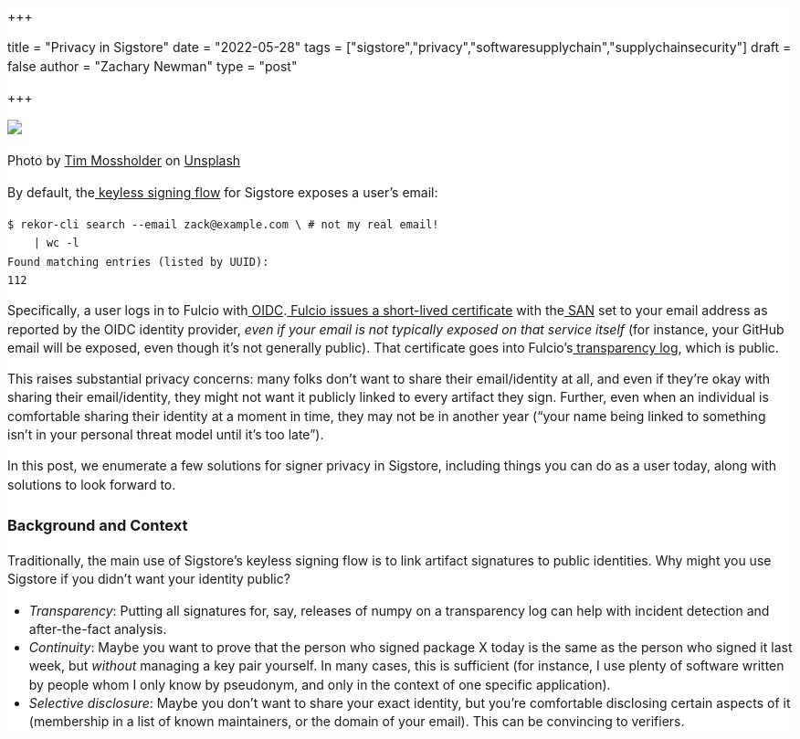 +++

title = "Privacy in Sigstore"
date = "2022-05-28"
tags = ["sigstore","privacy","softwaresupplychain","supplychainsecurity"]
draft = false
author = "Zachary Newman"
type = "post"

+++

![](/images/privacy.png)

Photo by [Tim Mossholder](https://unsplash.com/@timmossholder?utm_source=unsplash&utm_medium=referral&utm_content=creditCopyText) on [Unsplash](https://unsplash.com/s/photos/data-privacy?utm_source=unsplash&utm_medium=referral&utm_content=creditCopyText)

By default, the[ keyless signing flow](https://github.com/sigstore/cosign/blob/main/KEYLESS.md) for Sigstore exposes a user’s email:

```
$ rekor-cli search --email zack@example.com \ # not my real email!
    | wc -l
Found matching entries (listed by UUID):
112
```

Specifically, a user logs in to Fulcio with[ OIDC](https://openid.net/connect/).[ Fulcio issues a short-lived certificate](https://github.com/sigstore/fulcio/blob/main/docs/how-certificate-issuing-works.md) with the[ SAN](https://en.wikipedia.org/wiki/Subject_Alternative_Name) set to your email address as reported by the OIDC identity provider, *even if your email is not typically exposed on that service itself* (for instance, your GitHub email will be exposed, even though it’s not generally public). That certificate goes into Fulcio’s[ transparency log](https://transparency.dev/), which is public.

This raises substantial privacy concerns: many folks don’t want to share their email/identity at all, and even if they’re okay with sharing their email/identity, they might not want it publicly linked to every artifact they sign. Further, even when an individual is comfortable sharing their identity at a moment in time, they may not be in another year (“your name being linked to something isn’t in your personal threat model until it’s too late”).

In this post, we enumerate a few solutions for signer privacy in Sigstore, including things you can do as a user today, along with solutions to look forward to.

### Background and Context

Traditionally, the main use of Sigstore’s keyless signing flow is to link artifact signatures to public identities. Why might you use Sigstore if you didn’t want your identity public?

- *Transparency*: Putting all signatures for, say, releases of numpy on a transparency log can help with incident detection and after-the-fact analysis.
- *Continuity*: Maybe you want to prove that the person who signed package X today is the same as the person who signed it last week, but *without* managing a key pair yourself. In many cases, this is sufficient (for instance, I use plenty of software written by people whom I only know by pseudonym, and only in the context of one specific application).
- *Selective disclosure*: Maybe you don’t want to share your exact identity, but you’re comfortable disclosing certain aspects of it (membership in a list of known maintainers, or the domain of your email). This can be convincing to verifiers.
